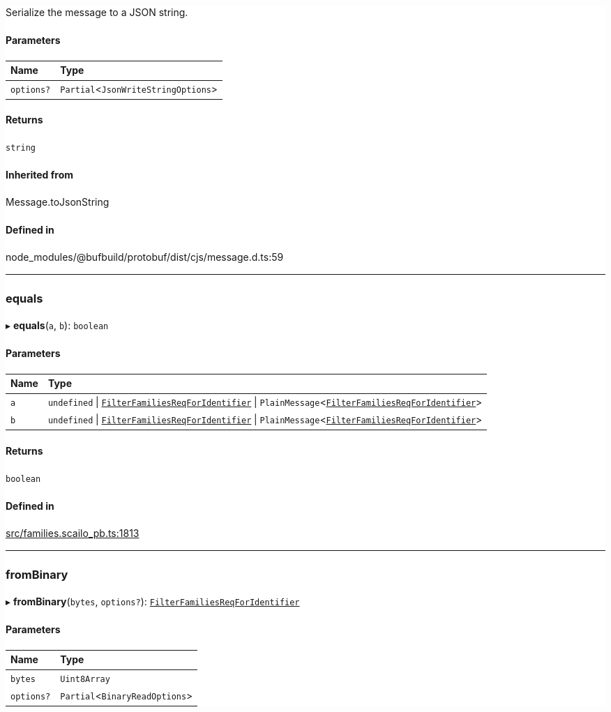 Serialize the message to a JSON string.

#### Parameters

| Name | Type |
| :------ | :------ |
| `options?` | `Partial`\<`JsonWriteStringOptions`\> |

#### Returns

`string`

#### Inherited from

Message.toJsonString

#### Defined in

node_modules/@bufbuild/protobuf/dist/cjs/message.d.ts:59

___

### equals

▸ **equals**(`a`, `b`): `boolean`

#### Parameters

| Name | Type |
| :------ | :------ |
| `a` | `undefined` \| [`FilterFamiliesReqForIdentifier`](FilterFamiliesReqForIdentifier.md) \| `PlainMessage`\<[`FilterFamiliesReqForIdentifier`](FilterFamiliesReqForIdentifier.md)\> |
| `b` | `undefined` \| [`FilterFamiliesReqForIdentifier`](FilterFamiliesReqForIdentifier.md) \| `PlainMessage`\<[`FilterFamiliesReqForIdentifier`](FilterFamiliesReqForIdentifier.md)\> |

#### Returns

`boolean`

#### Defined in

[src/families.scailo_pb.ts:1813](https://github.com/scailo/ts-sdk/blob/c10a36b57201dfa5903d4b53efa1e62aa6208936/src/families.scailo_pb.ts#L1813)

___

### fromBinary

▸ **fromBinary**(`bytes`, `options?`): [`FilterFamiliesReqForIdentifier`](FilterFamiliesReqForIdentifier.md)

#### Parameters

| Name | Type |
| :------ | :------ |
| `bytes` | `Uint8Array` |
| `options?` | `Partial`\<`BinaryReadOptions`\> |
